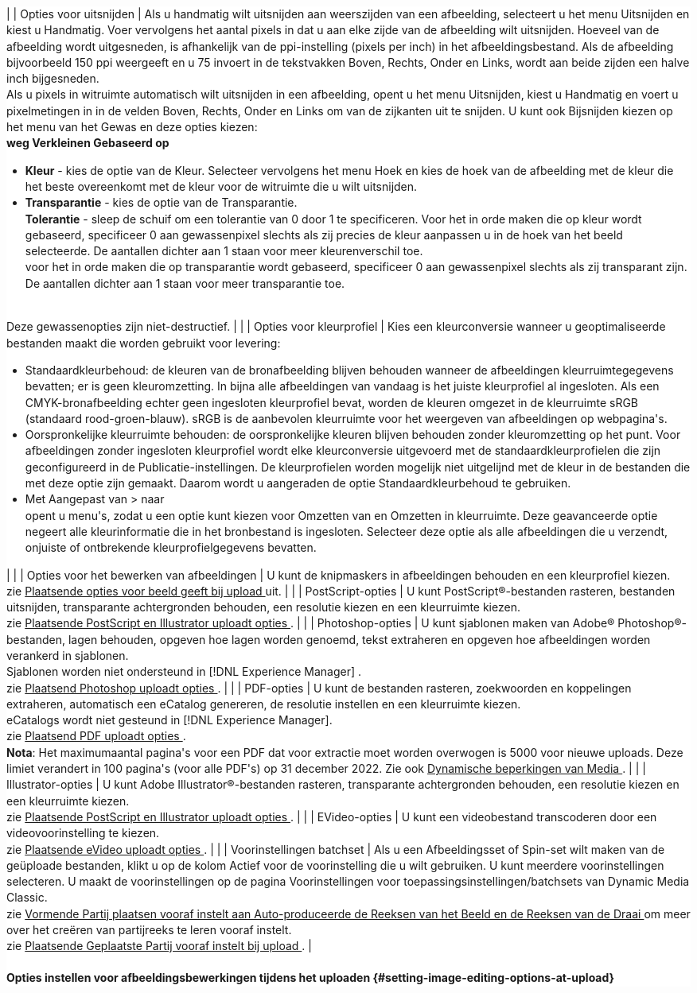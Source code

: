 | | Opties voor uitsnijden | Als u handmatig wilt uitsnijden aan weerszijden van een afbeelding, selecteert u het menu Uitsnijden en kiest u Handmatig. Voer vervolgens het aantal pixels in dat u aan elke zijde van de afbeelding wilt uitsnijden. Hoeveel van de afbeelding wordt uitgesneden, is afhankelijk van de ppi-instelling (pixels per inch) in het afbeeldingsbestand. Als de afbeelding bijvoorbeeld 150 ppi weergeeft en u 75 invoert in de tekstvakken Boven, Rechts, Onder en Links, wordt aan beide zijden een halve inch bijgesneden.<br> Als u pixels in witruimte automatisch wilt uitsnijden in een afbeelding, opent u het menu Uitsnijden, kiest u Handmatig en voert u pixelmetingen in in de velden Boven, Rechts, Onder en Links om van de zijkanten uit te snijden. U kunt ook Bijsnijden kiezen op het menu van het Gewas en deze opties kiezen:<br> **weg Verkleinen Gebaseerd op** <ul><li>**Kleur** - kies de optie van de Kleur. Selecteer vervolgens het menu Hoek en kies de hoek van de afbeelding met de kleur die het beste overeenkomt met de kleur voor de witruimte die u wilt uitsnijden.</li><li>**Transparantie** - kies de optie van de Transparantie.<br> **Tolerantie** - sleep de schuif om een tolerantie van 0 door 1 te specificeren. Voor het in orde maken die op kleur wordt gebaseerd, specificeer 0 aan gewassenpixel slechts als zij precies de kleur aanpassen u in de hoek van het beeld selecteerde. De aantallen dichter aan 1 staan voor meer kleurenverschil toe.<br> voor het in orde maken die op transparantie wordt gebaseerd, specificeer 0 aan gewassenpixel slechts als zij transparant zijn. De aantallen dichter aan 1 staan voor meer transparantie toe.</li></ul><br> Deze gewassenopties zijn niet-destructief. |
| | Opties voor kleurprofiel | Kies een kleurconversie wanneer u geoptimaliseerde bestanden maakt die worden gebruikt voor levering:<ul><li>Standaardkleurbehoud: de kleuren van de bronafbeelding blijven behouden wanneer de afbeeldingen kleurruimtegegevens bevatten; er is geen kleuromzetting. In bijna alle afbeeldingen van vandaag is het juiste kleurprofiel al ingesloten. Als een CMYK-bronafbeelding echter geen ingesloten kleurprofiel bevat, worden de kleuren omgezet in de kleurruimte sRGB (standaard rood-groen-blauw). sRGB is de aanbevolen kleurruimte voor het weergeven van afbeeldingen op webpagina&#39;s.</li><li>Oorspronkelijke kleurruimte behouden: de oorspronkelijke kleuren blijven behouden zonder kleuromzetting op het punt. Voor afbeeldingen zonder ingesloten kleurprofiel wordt elke kleurconversie uitgevoerd met de standaardkleurprofielen die zijn geconfigureerd in de Publicatie-instellingen. De kleurprofielen worden mogelijk niet uitgelijnd met de kleur in de bestanden die met deze optie zijn gemaakt. Daarom wordt u aangeraden de optie Standaardkleurbehoud te gebruiken.</li><li>Met Aangepast van > naar <br> opent u menu&#39;s, zodat u een optie kunt kiezen voor Omzetten van en Omzetten in kleurruimte. Deze geavanceerde optie negeert alle kleurinformatie die in het bronbestand is ingesloten. Selecteer deze optie als alle afbeeldingen die u verzendt, onjuiste of ontbrekende kleurprofielgegevens bevatten.</li></ul> |
| | Opties voor het bewerken van afbeeldingen | U kunt de knipmaskers in afbeeldingen behouden en een kleurprofiel kiezen.<br> zie [ Plaatsende opties voor beeld geeft bij upload ](#setting-image-editing-options-at-upload) uit. |
| | PostScript-opties | U kunt PostScript®-bestanden rasteren, bestanden uitsnijden, transparante achtergronden behouden, een resolutie kiezen en een kleurruimte kiezen.<br> zie [ Plaatsende PostScript en Illustrator uploadt opties ](#setting-postscript-and-illustrator-upload-options). |
| | Photoshop-opties | U kunt sjablonen maken van Adobe® Photoshop®-bestanden, lagen behouden, opgeven hoe lagen worden genoemd, tekst extraheren en opgeven hoe afbeeldingen worden verankerd in sjablonen.<br> Sjablonen worden niet ondersteund in [!DNL Experience Manager] .<br> zie [ Plaatsend Photoshop uploadt opties ](#setting-photoshop-upload-options). |
| | PDF-opties | U kunt de bestanden rasteren, zoekwoorden en koppelingen extraheren, automatisch een eCatalog genereren, de resolutie instellen en een kleurruimte kiezen.<br> eCatalogs wordt niet gesteund in [!DNL Experience Manager]. <br> zie [ Plaatsend PDF uploadt opties ](#setting-pdf-upload-options).<br>**Nota**: Het maximumaantal pagina&#39;s voor een PDF dat voor extractie moet worden overwogen is 5000 voor nieuwe uploads. Deze limiet verandert in 100 pagina&#39;s (voor alle PDF&#39;s) op 31 december 2022. Zie ook [ Dynamische beperkingen van Media ](/help/assets/limitations.md). |
| | Illustrator-opties | U kunt Adobe Illustrator®-bestanden rasteren, transparante achtergronden behouden, een resolutie kiezen en een kleurruimte kiezen.<br> zie [ Plaatsende PostScript en Illustrator uploadt opties ](#setting-postscript-and-illustrator-upload-options). |
| | EVideo-opties | U kunt een videobestand transcoderen door een videovoorinstelling te kiezen.<br> zie [ Plaatsende eVideo uploadt opties ](#setting-evideo-upload-options). |
| | Voorinstellingen batchset | Als u een Afbeeldingsset of Spin-set wilt maken van de geüploade bestanden, klikt u op de kolom Actief voor de voorinstelling die u wilt gebruiken. U kunt meerdere voorinstellingen selecteren. U maakt de voorinstellingen op de pagina Voorinstellingen voor toepassingsinstellingen/batchsets van Dynamic Media Classic.<br> zie [ Vormende Partij plaatsen vooraf instelt aan Auto-produceerde de Reeksen van het Beeld en de Reeksen van de Draai ](config-dms7.md#creating-batch-set-presets-to-auto-generate-image-sets-and-spin-sets) om meer over het creëren van partijreeks te leren vooraf instelt.<br> zie [ Plaatsende Geplaatste Partij vooraf instelt bij upload ](#setting-batch-set-presets-at-upload). |

#### Opties instellen voor afbeeldingsbewerkingen tijdens het uploaden {#setting-image-editing-options-at-upload}
